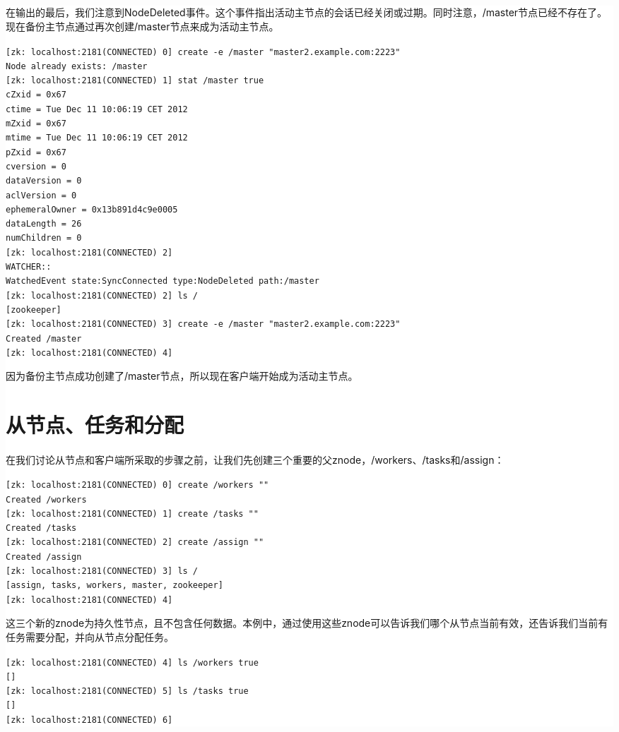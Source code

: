 在输出的最后，我们注意到NodeDeleted事件。这个事件指出活动主节点的会话已经关闭或过期。同时注意，/master节点已经不存在了。现在备份主节点通过再次创建/master节点来成为活动主节点。

```
[zk: localhost:2181(CONNECTED) 0] create -e /master "master2.example.com:2223"
Node already exists: /master
[zk: localhost:2181(CONNECTED) 1] stat /master true
cZxid = 0x67
ctime = Tue Dec 11 10:06:19 CET 2012
mZxid = 0x67
mtime = Tue Dec 11 10:06:19 CET 2012
pZxid = 0x67
cversion = 0
dataVersion = 0
aclVersion = 0
ephemeralOwner = 0x13b891d4c9e0005
dataLength = 26
numChildren = 0
[zk: localhost:2181(CONNECTED) 2]
WATCHER::
WatchedEvent state:SyncConnected type:NodeDeleted path:/master
[zk: localhost:2181(CONNECTED) 2] ls /
[zookeeper]
[zk: localhost:2181(CONNECTED) 3] create -e /master "master2.example.com:2223"
Created /master
[zk: localhost:2181(CONNECTED) 4]
```

因为备份主节点成功创建了/master节点，所以现在客户端开始成为活动主节点。

# 从节点、任务和分配

在我们讨论从节点和客户端所采取的步骤之前，让我们先创建三个重要的⽗znode，/workers、/tasks和/assign：

```
[zk: localhost:2181(CONNECTED) 0] create /workers ""
Created /workers
[zk: localhost:2181(CONNECTED) 1] create /tasks ""
Created /tasks
[zk: localhost:2181(CONNECTED) 2] create /assign ""
Created /assign
[zk: localhost:2181(CONNECTED) 3] ls /
[assign, tasks, workers, master, zookeeper]
[zk: localhost:2181(CONNECTED) 4]
```

这三个新的znode为持久性节点，且不包含任何数据。本例中，通过使⽤这些znode可以告诉我们哪个从节点当前有效，还告诉我们当前有任务需要分配，并向从节点分配任务。

```
[zk: localhost:2181(CONNECTED) 4] ls /workers true
[]
[zk: localhost:2181(CONNECTED) 5] ls /tasks true
[]
[zk: localhost:2181(CONNECTED) 6]
```
